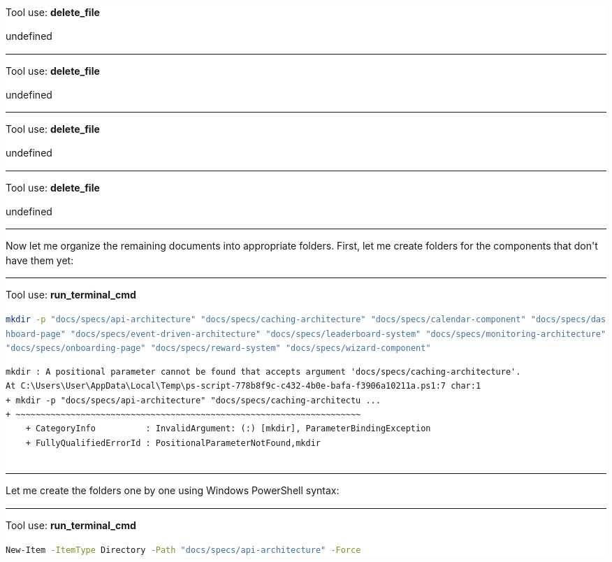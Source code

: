 Tool use: **delete_file**

undefined

---

Tool use: **delete_file**

undefined

---

Tool use: **delete_file**

undefined

---

Tool use: **delete_file**

undefined

---

Now let me organize the remaining documents into appropriate folders. First, let me create folders for the components that don't have them yet:


---

Tool use: **run_terminal_cmd**

```bash
mkdir -p "docs/specs/api-architecture" "docs/specs/caching-architecture" "docs/specs/calendar-component" "docs/specs/dashboard-page" "docs/specs/event-driven-architecture" "docs/specs/leaderboard-system" "docs/specs/monitoring-architecture" "docs/specs/onboarding-page" "docs/specs/reward-system" "docs/specs/wizard-component"
```

```
mkdir : A positional parameter cannot be found that accepts argument 'docs/specs/caching-architecture'.
At C:\Users\User\AppData\Local\Temp\ps-script-778b8f9c-c432-4b0e-bafa-f3906a10211a.ps1:7 char:1
+ mkdir -p "docs/specs/api-architecture" "docs/specs/caching-architectu ...
+ ~~~~~~~~~~~~~~~~~~~~~~~~~~~~~~~~~~~~~~~~~~~~~~~~~~~~~~~~~~~~~~~~~~~~~
    + CategoryInfo          : InvalidArgument: (:) [mkdir], ParameterBindingException
    + FullyQualifiedErrorId : PositionalParameterNotFound,mkdir
 

```

---

Let me create the folders one by one using Windows PowerShell syntax:


---

Tool use: **run_terminal_cmd**

```bash
New-Item -ItemType Directory -Path "docs/specs/api-architecture" -Force
```
